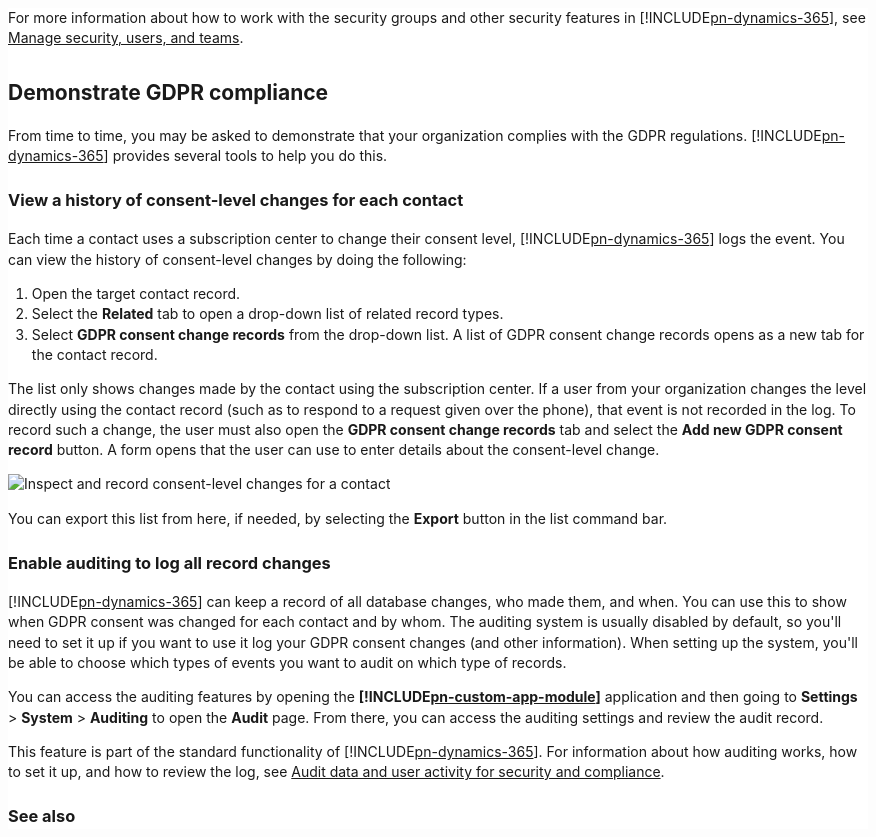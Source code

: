 For more information about how to work with the security groups and other security features in [!INCLUDE[pn-dynamics-365](../includes/pn-dynamics-365.md)], see [Manage security, users, and teams](../admin/manage-security-users-and-teams.md).

## Demonstrate GDPR compliance

From time to time, you may be asked to demonstrate that your organization complies with the GDPR regulations. [!INCLUDE[pn-dynamics-365](../includes/pn-dynamics-365.md)] provides several tools to help you do this.

### View a history of consent-level changes for each contact

Each time a contact uses a subscription center to change their consent level, [!INCLUDE[pn-dynamics-365](../includes/pn-dynamics-365.md)] logs the event. You can view the history of consent-level changes by doing the following:

1. Open the target contact record.
1. Select the **Related** tab to open a drop-down list of related record types.
1. Select **GDPR consent change records** from the drop-down list. A list of GDPR consent change records opens as a new tab for the contact record.

The list only shows changes made by the contact using the subscription center. If a user from your organization changes the level directly using the contact record (such as to respond to a request given over the phone), that event is not recorded in the log. To record such a change, the user must also open the **GDPR consent change records** tab and select the **Add new GDPR consent record** button. A form opens that the user can use to enter details about the consent-level change.

![Inspect and record consent-level changes for a contact](media/gdpr-inspect-consent-changes.png "Inspect and record consent-level changes for a contact")

 
You can export this list from here, if needed, by selecting the **Export** button in the list command bar.

### Enable auditing to log all record changes

[!INCLUDE[pn-dynamics-365](../includes/pn-dynamics-365.md)] can keep a record of all database changes, who made them, and when. You can use this to show when GDPR consent was changed for each contact and by whom. The auditing system is usually disabled by default, so you'll need to set it up if you want to use it log your GDPR consent changes (and other information). When setting up the system, you'll be able to choose which types of events you want to audit on which type of records.

You can access the auditing features by opening the **[!INCLUDE[pn-custom-app-module](../includes/pn-custom-app-module.md)]** application and then going to **Settings** > **System** > **Auditing** to open the **Audit** page. From there, you can access the auditing settings and review the audit record.

This feature is part of the standard functionality of [!INCLUDE[pn-dynamics-365](../includes/pn-dynamics-365.md)]. For information about how auditing works, how to set it up, and how to review the log, see [Audit data and user activity for security and compliance](../admin/audit-data-user-activity.md).

### See also

